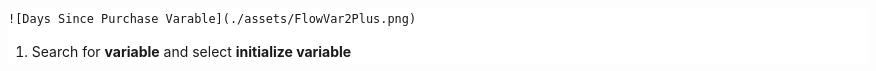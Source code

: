     ![Days Since Purchase Varable](./assets/FlowVar2Plus.png)

1. Search for **variable** and select **initialize variable**
